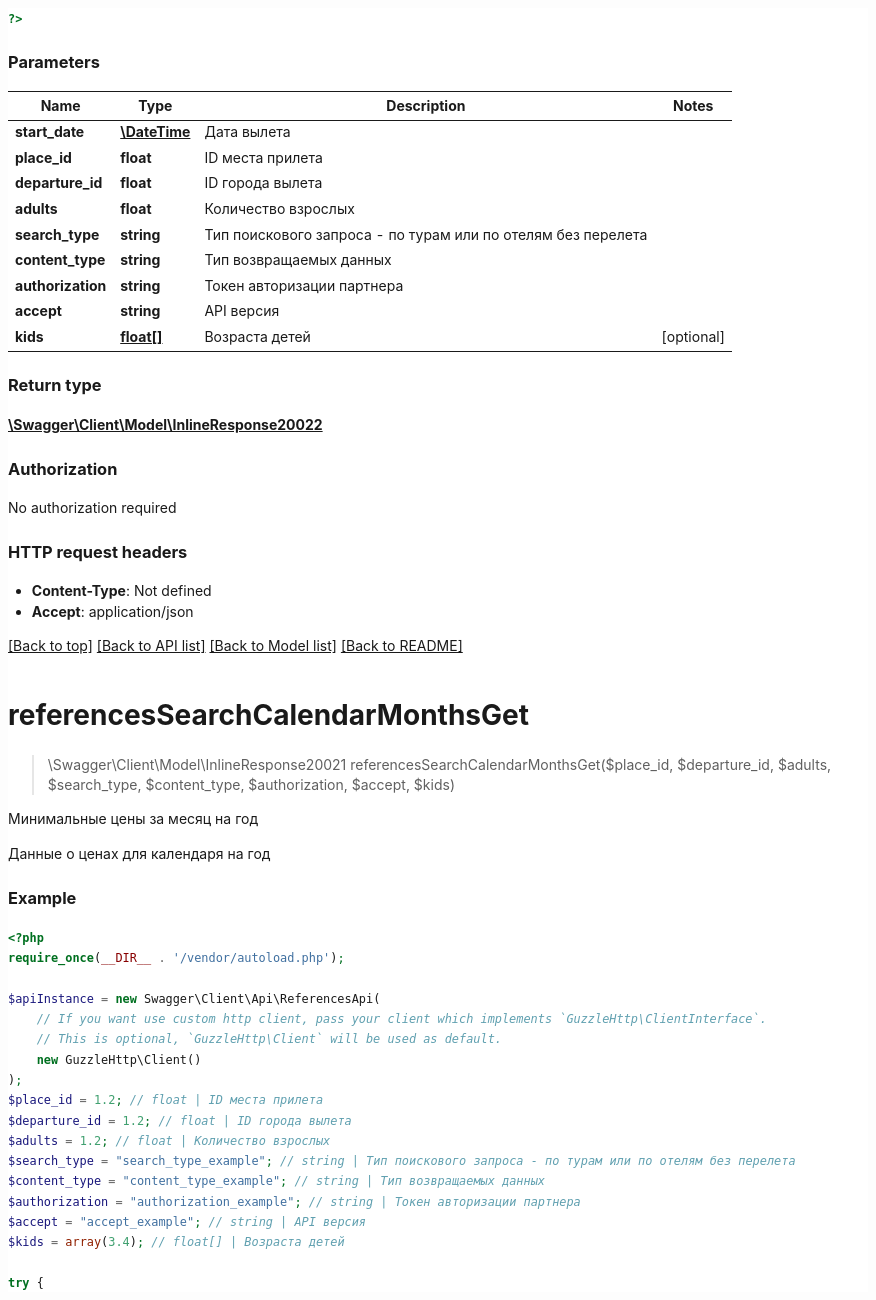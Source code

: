 ```php
?>
```

### Parameters

Name | Type | Description  | Notes
------------- | ------------- | ------------- | -------------
 **start_date** | [**\DateTime**](../Model/.md)| Дата вылета |
 **place_id** | **float**| ID места прилета |
 **departure_id** | **float**| ID города вылета |
 **adults** | **float**| Количество взрослых |
 **search_type** | **string**| Тип поискового запроса - по турам или по отелям без перелета |
 **content_type** | **string**| Тип возвращаемых данных |
 **authorization** | **string**| Токен авторизации партнера |
 **accept** | **string**| API версия |
 **kids** | [**float[]**](../Model/float.md)| Возраста детей | [optional]

### Return type

[**\Swagger\Client\Model\InlineResponse20022**](../Model/InlineResponse20022.md)

### Authorization

No authorization required

### HTTP request headers

 - **Content-Type**: Not defined
 - **Accept**: application/json

[[Back to top]](#) [[Back to API list]](../../README.md#documentation-for-api-endpoints) [[Back to Model list]](../../README.md#documentation-for-models) [[Back to README]](../../README.md)

# **referencesSearchCalendarMonthsGet**
> \Swagger\Client\Model\InlineResponse20021 referencesSearchCalendarMonthsGet($place_id, $departure_id, $adults, $search_type, $content_type, $authorization, $accept, $kids)

Минимальные цены за месяц на год

Данные о ценах для календаря на год

### Example
```php
<?php
require_once(__DIR__ . '/vendor/autoload.php');

$apiInstance = new Swagger\Client\Api\ReferencesApi(
    // If you want use custom http client, pass your client which implements `GuzzleHttp\ClientInterface`.
    // This is optional, `GuzzleHttp\Client` will be used as default.
    new GuzzleHttp\Client()
);
$place_id = 1.2; // float | ID места прилета
$departure_id = 1.2; // float | ID города вылета
$adults = 1.2; // float | Количество взрослых
$search_type = "search_type_example"; // string | Тип поискового запроса - по турам или по отелям без перелета
$content_type = "content_type_example"; // string | Тип возвращаемых данных
$authorization = "authorization_example"; // string | Токен авторизации партнера
$accept = "accept_example"; // string | API версия
$kids = array(3.4); // float[] | Возраста детей

try {
```